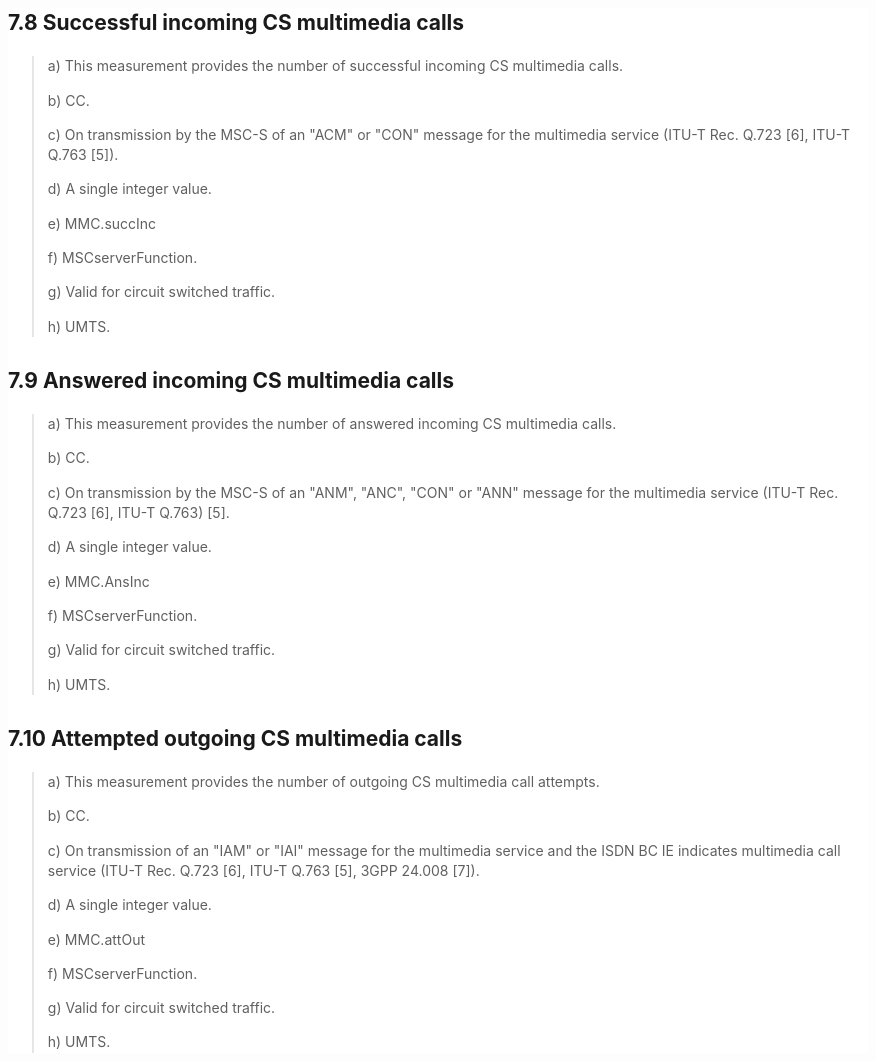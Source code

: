 7.8 Successful incoming CS multimedia calls 
-------------------------------------------

> a\) This measurement provides the number of successful incoming CS
> multimedia calls.
>
> b\) CC.
>
> c\) On transmission by the MSC-S of an \"ACM\" or \"CON\" message for
> the multimedia service (ITU-T Rec. Q.723 \[6\], ITU-T Q.763 \[5\]).
>
> d\) A single integer value.
>
> e\) MMC.succInc
>
> f\) MSCserverFunction.
>
> g\) Valid for circuit switched traffic.
>
> h\) UMTS.

7.9 Answered incoming CS multimedia calls 
-----------------------------------------

> a\) This measurement provides the number of answered incoming CS
> multimedia calls.
>
> b\) CC.
>
> c\) On transmission by the MSC-S of an \"ANM\", \"ANC\", \"CON\" or
> \"ANN\" message for the multimedia service (ITU-T Rec. Q.723 \[6\],
> ITU-T Q.763) \[5\].
>
> d\) A single integer value.
>
> e\) MMC.AnsInc
>
> f\) MSCserverFunction.
>
> g\) Valid for circuit switched traffic.
>
> h\) UMTS.

7.10 Attempted outgoing CS multimedia calls
-------------------------------------------

> a\) This measurement provides the number of outgoing CS multimedia
> call attempts.
>
> b\) CC.
>
> c\) On transmission of an \"IAM\" or \"IAI\" message for the
> multimedia service and the ISDN BC IE indicates multimedia call
> service (ITU-T Rec. Q.723 \[6\], ITU-T Q.763 \[5\], 3GPP 24.008
> \[7\]).
>
> d\) A single integer value.
>
> e\) MMC.attOut
>
> f\) MSCserverFunction.
>
> g\) Valid for circuit switched traffic.
>
> h\) UMTS.
